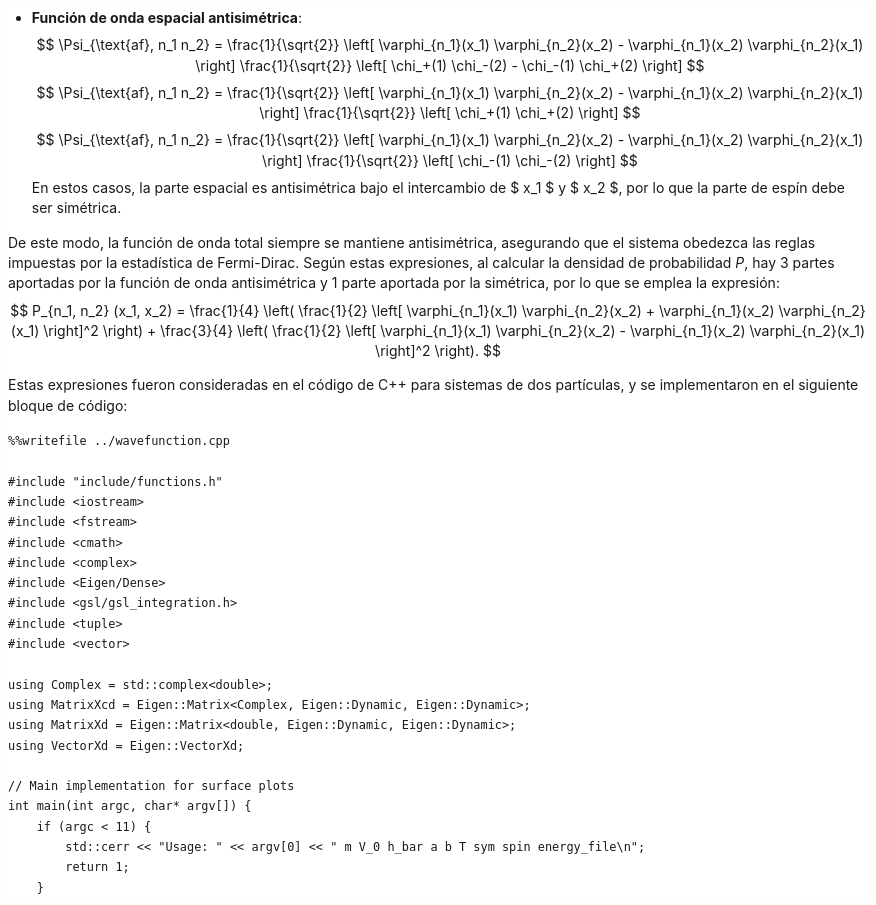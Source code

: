 -   ****Función de onda espacial antisimétrica****:
    $$
       \Psi_{\text{af}, n_1 n_2} = \frac{1}{\sqrt{2}} \left[ \varphi_{n_1}(x_1)
       \varphi_{n_2}(x_2) - \varphi_{n_1}(x_2) \varphi_{n_2}(x_1) \right]
       \frac{1}{\sqrt{2}} \left[ \chi_+(1) \chi_-(2) - \chi_-(1) \chi_+(2) \right]
       $$
    $$
       \Psi_{\text{af}, n_1 n_2} = \frac{1}{\sqrt{2}} \left[ \varphi_{n_1}(x_1) \varphi_{n_2}(x_2) - \varphi_{n_1}(x_2) \varphi_{n_2}(x_1) \right] \frac{1}{\sqrt{2}} \left[ \chi_+(1) \chi_+(2) \right]
       $$
    $$
       \Psi_{\text{af}, n_1 n_2} = \frac{1}{\sqrt{2}} \left[ \varphi_{n_1}(x_1) \varphi_{n_2}(x_2) - \varphi_{n_1}(x_2) \varphi_{n_2}(x_1) \right] \frac{1}{\sqrt{2}} \left[ \chi_-(1) \chi_-(2) \right]
       $$
    En estos casos, la parte espacial es antisimétrica bajo el intercambio de $
       x_1 $ y $ x_2 $, por lo que la parte de espín debe ser simétrica.

De este modo, la función de onda total siempre se mantiene antisimétrica,
asegurando que el sistema obedezca las reglas impuestas por la estadística de
Fermi-Dirac. Según estas expresiones, al calcular la densidad de probabilidad
$P$, hay 3 partes aportadas por la función de onda antisimétrica y 1 parte
aportada por la simétrica, por lo que se emplea la expresión:
$$
P_{n_1, n_2} (x_1, x_2) = \frac{1}{4} \left( \frac{1}{2} \left[
\varphi_{n_1}(x_1) \varphi_{n_2}(x_2) + \varphi_{n_1}(x_2) \varphi_{n_2}(x_1)
\right]^2 \right) + \frac{3}{4} \left( \frac{1}{2} \left[ \varphi_{n_1}(x_1) \varphi_{n_2}(x_2) - \varphi_{n_1}(x_2) \varphi_{n_2}(x_1) \right]^2 \right).
$$

Estas expresiones fueron consideradas en el código de C++ para sistemas de dos
partículas, y se implementaron en el siguiente bloque de código:

    %%writefile ../wavefunction.cpp
    
    #include "include/functions.h"
    #include <iostream>
    #include <fstream>
    #include <cmath>
    #include <complex>
    #include <Eigen/Dense>
    #include <gsl/gsl_integration.h>
    #include <tuple>
    #include <vector>
    
    using Complex = std::complex<double>;
    using MatrixXcd = Eigen::Matrix<Complex, Eigen::Dynamic, Eigen::Dynamic>;
    using MatrixXd = Eigen::Matrix<double, Eigen::Dynamic, Eigen::Dynamic>;
    using VectorXd = Eigen::VectorXd;
    
    // Main implementation for surface plots
    int main(int argc, char* argv[]) {
        if (argc < 11) {
            std::cerr << "Usage: " << argv[0] << " m V_0 h_bar a b T sym spin energy_file\n";
            return 1;
        }
    